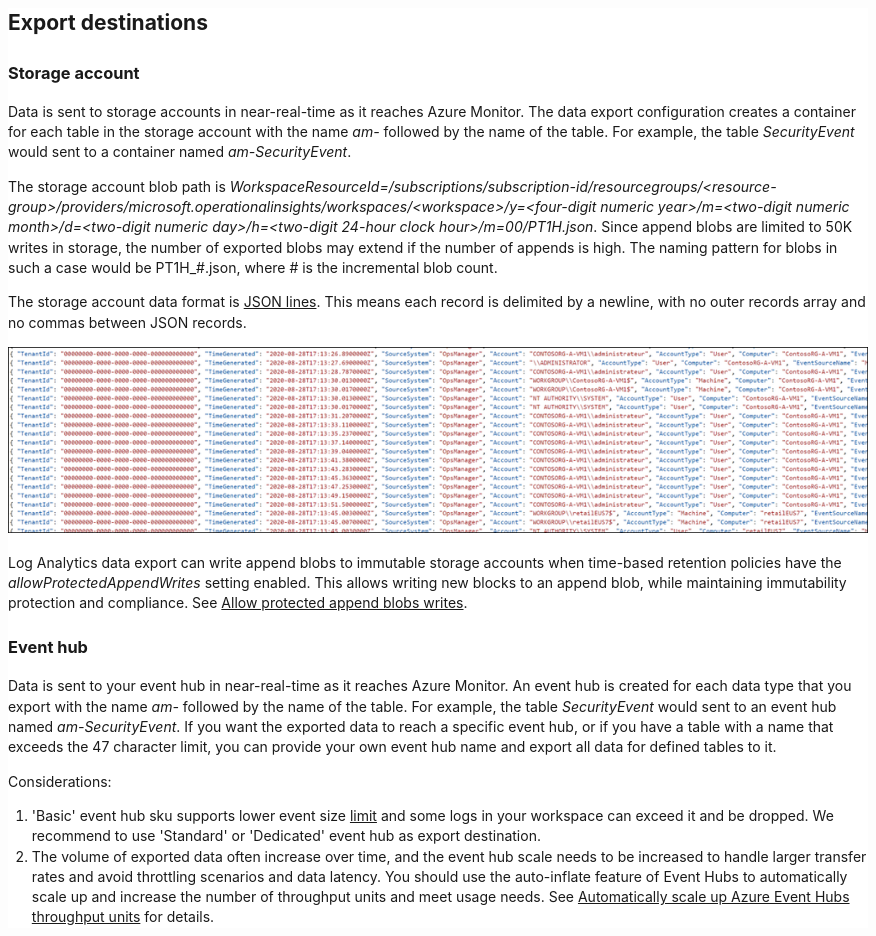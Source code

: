 ## Export destinations

### Storage account
Data is sent to storage accounts in near-real-time as it reaches Azure Monitor. The data export configuration creates a container for each table in the storage account with the name *am-* followed by the name of the table. For example, the table *SecurityEvent* would sent to a container named *am-SecurityEvent*.

The storage account blob path is *WorkspaceResourceId=/subscriptions/subscription-id/resourcegroups/\<resource-group\>/providers/microsoft.operationalinsights/workspaces/\<workspace\>/y=\<four-digit numeric year\>/m=\<two-digit numeric month\>/d=\<two-digit numeric day\>/h=\<two-digit 24-hour clock hour\>/m=00/PT1H.json*. Since append blobs are limited to 50K writes in storage, the number of exported blobs may extend if the number of appends is high. The naming pattern for blobs in such a case would be PT1H_#.json, where # is the incremental blob count.

The storage account data format is [JSON lines](./resource-logs-blob-format.md). This means each record is delimited by a newline, with no outer records array and no commas between JSON records. 

[![Storage sample data](media/logs-data-export/storage-data.png)](media/logs-data-export/storage-data.png#lightbox)

Log Analytics data export can write append blobs to immutable storage accounts when time-based retention policies have the *allowProtectedAppendWrites* setting enabled. This allows writing new blocks to an append blob, while maintaining immutability protection and compliance. See [Allow protected append blobs writes](../../storage/blobs/storage-blob-immutable-storage.md#allow-protected-append-blobs-writes).

### Event hub
Data is sent to your event hub in near-real-time as it reaches Azure Monitor. An event hub is created for each data type that you export with the name *am-* followed by the name of the table. For example, the table *SecurityEvent* would sent to an event hub named *am-SecurityEvent*. If you want the exported data to reach a specific event hub, or if you have a table with a name that exceeds the 47 character limit, you can provide your own event hub name and export all data for defined tables to it.

Considerations:
1. 'Basic' event hub sku supports lower event size [limit](../../event-hubs/event-hubs-quotas.md#basic-vs-standard-tiers) and some logs in your workspace can exceed it and be dropped. We recommend to use 'Standard' or 'Dedicated' event hub as export destination.
2. The volume of exported data often increase over time, and the event hub scale needs to be increased to handle larger transfer rates and avoid throttling scenarios and data latency. You should use the auto-inflate feature of Event Hubs to automatically scale up and increase the number of throughput units and meet usage needs. See [Automatically scale up Azure Event Hubs throughput units](../../event-hubs/event-hubs-auto-inflate.md) for details.
